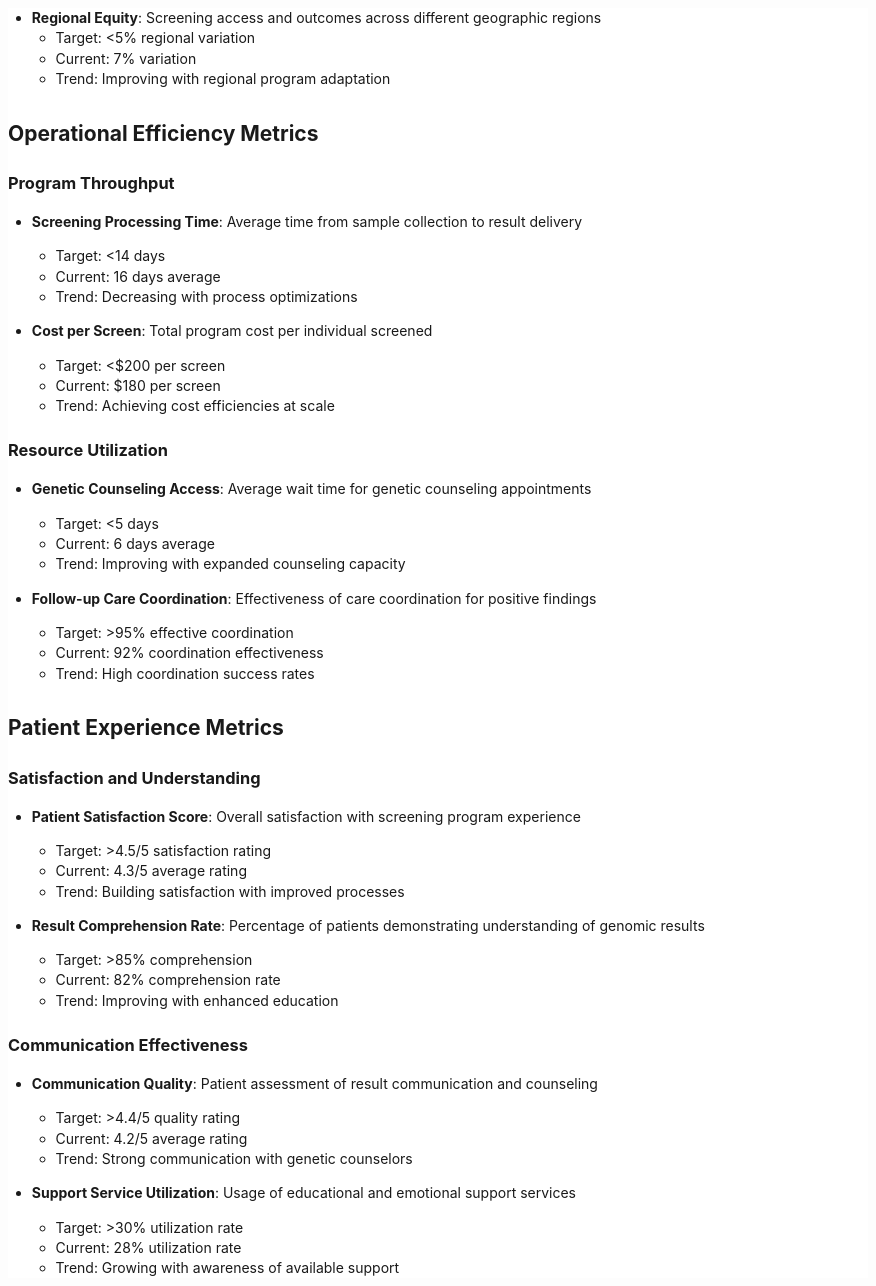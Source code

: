 - **Regional Equity**: Screening access and outcomes across different geographic regions
  - Target: <5% regional variation
  - Current: 7% variation
  - Trend: Improving with regional program adaptation

## Operational Efficiency Metrics

### Program Throughput
- **Screening Processing Time**: Average time from sample collection to result delivery
  - Target: <14 days
  - Current: 16 days average
  - Trend: Decreasing with process optimizations

- **Cost per Screen**: Total program cost per individual screened
  - Target: <$200 per screen
  - Current: $180 per screen
  - Trend: Achieving cost efficiencies at scale

### Resource Utilization
- **Genetic Counseling Access**: Average wait time for genetic counseling appointments
  - Target: <5 days
  - Current: 6 days average
  - Trend: Improving with expanded counseling capacity

- **Follow-up Care Coordination**: Effectiveness of care coordination for positive findings
  - Target: >95% effective coordination
  - Current: 92% coordination effectiveness
  - Trend: High coordination success rates

## Patient Experience Metrics

### Satisfaction and Understanding
- **Patient Satisfaction Score**: Overall satisfaction with screening program experience
  - Target: >4.5/5 satisfaction rating
  - Current: 4.3/5 average rating
  - Trend: Building satisfaction with improved processes

- **Result Comprehension Rate**: Percentage of patients demonstrating understanding of genomic results
  - Target: >85% comprehension
  - Current: 82% comprehension rate
  - Trend: Improving with enhanced education

### Communication Effectiveness
- **Communication Quality**: Patient assessment of result communication and counseling
  - Target: >4.4/5 quality rating
  - Current: 4.2/5 average rating
  - Trend: Strong communication with genetic counselors

- **Support Service Utilization**: Usage of educational and emotional support services
  - Target: >30% utilization rate
  - Current: 28% utilization rate
  - Trend: Growing with awareness of available support
